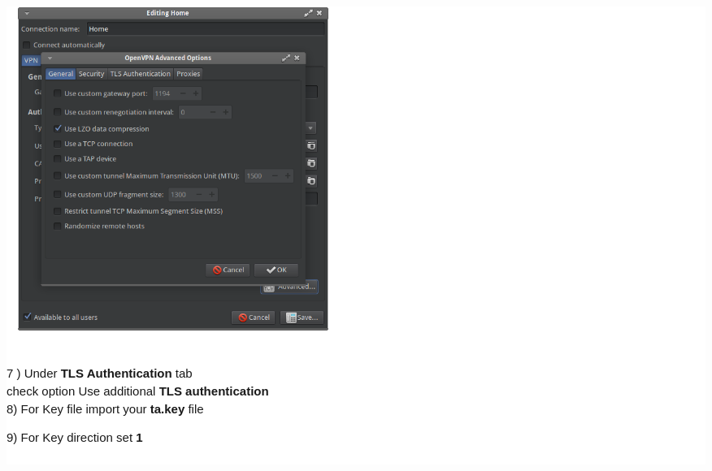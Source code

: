 <div class="separator" style="clear:both;text-align:left;"><a href="#" style="margin-left:1em;margin-right:1em;" target="_blank"><img border="0" height="400" src="/images/wp/30f4d-screenshot-12162012-012510pm.png?w=288" width="382" /></a></div>
<p><b><span style="font-family:Arial;font-size:15px;vertical-align:baseline;white-space:pre-wrap;"><span style="font-weight:normal;"><br /></span></span></b><b><span style="font-family:Arial;font-size:15px;vertical-align:baseline;white-space:pre-wrap;"><span style="font-weight:normal;">7 ) Under </span>TLS Authentication<span style="font-weight:normal;"> tab</span></span></b><b><br /><span style="font-family:Arial;font-size:15px;vertical-align:baseline;white-space:pre-wrap;"><span style="font-weight:normal;">check option Use additional </span>TLS authentication</span></b><br /><b><span style="font-family:Arial;font-size:15px;vertical-align:baseline;white-space:pre-wrap;"><span style="font-weight:normal;">8) For Key file import your </span>ta.key<span style="font-weight:normal;"> file</span></span></b></div>
<div><b><span style="font-family:Arial;font-size:15px;vertical-align:baseline;white-space:pre-wrap;"><span style="font-weight:normal;">9) For Key direction set</span> 1</span></b></div>
<div><b><span style="font-family:Arial;font-size:15px;vertical-align:baseline;white-space:pre-wrap;"><span style="font-weight:normal;"><br /></span></span></b>